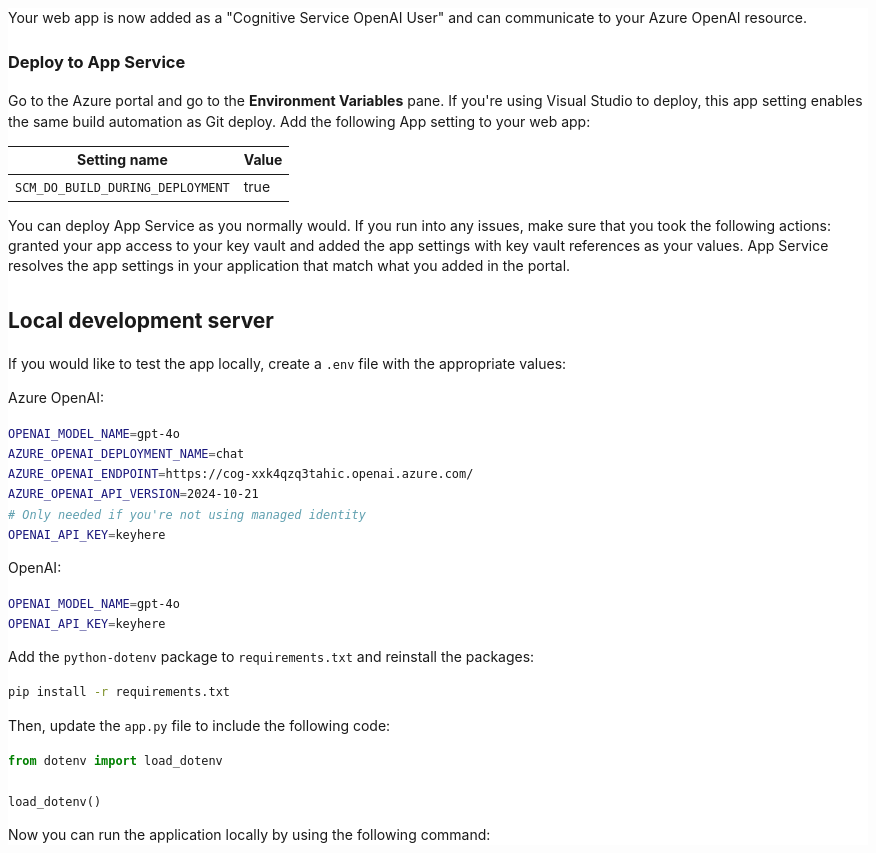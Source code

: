 Your web app is now added as a "Cognitive Service OpenAI User" and can communicate to your Azure OpenAI resource.

### Deploy to App Service

Go to the Azure portal and go to the **Environment Variables** pane. If you're using Visual Studio to deploy, this app setting enables the same build automation as Git deploy.
Add the following App setting to your web app:

| Setting name| Value |
|-|-|
| `SCM_DO_BUILD_DURING_DEPLOYMENT` | true |

You can deploy App Service as you normally would. If you run into any issues, make sure that you took the following actions: granted your app access to your key vault and added the app settings with key vault references as your values. App Service resolves the app settings in your application that match what you added in the portal.

## Local development server

If you would like to test the app locally, create a `.env` file with the appropriate values:

Azure OpenAI:

```bash
OPENAI_MODEL_NAME=gpt-4o
AZURE_OPENAI_DEPLOYMENT_NAME=chat
AZURE_OPENAI_ENDPOINT=https://cog-xxk4qzq3tahic.openai.azure.com/
AZURE_OPENAI_API_VERSION=2024-10-21
# Only needed if you're not using managed identity
OPENAI_API_KEY=keyhere
```

OpenAI:

```bash
OPENAI_MODEL_NAME=gpt-4o
OPENAI_API_KEY=keyhere
```

Add the `python-dotenv` package to `requirements.txt` and reinstall the packages:

```bash
pip install -r requirements.txt
```

Then, update the `app.py` file to include the following code:

```python
from dotenv import load_dotenv

load_dotenv()
```

Now you can run the application locally by using the following command:
